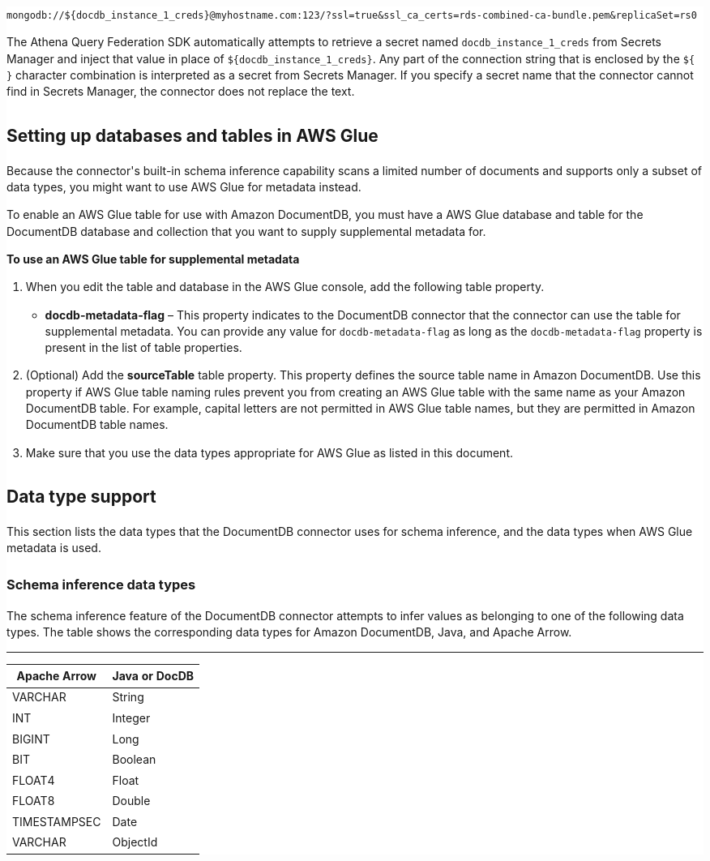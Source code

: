 ```
mongodb://${docdb_instance_1_creds}@myhostname.com:123/?ssl=true&ssl_ca_certs=rds-combined-ca-bundle.pem&replicaSet=rs0         
```

The Athena Query Federation SDK automatically attempts to retrieve a secret named `docdb_instance_1_creds` from Secrets Manager and inject that value in place of `${docdb_instance_1_creds}`\. Any part of the connection string that is enclosed by the `${ }` character combination is interpreted as a secret from Secrets Manager\. If you specify a secret name that the connector cannot find in Secrets Manager, the connector does not replace the text\.

## Setting up databases and tables in AWS Glue<a name="connectors-docdb-setting-up-databases-and-tables-in-aws-glue"></a>

Because the connector's built\-in schema inference capability scans a limited number of documents and supports only a subset of data types, you might want to use AWS Glue for metadata instead\.

To enable an AWS Glue table for use with Amazon DocumentDB, you must have a AWS Glue database and table for the DocumentDB database and collection that you want to supply supplemental metadata for\.

**To use an AWS Glue table for supplemental metadata**

1. When you edit the table and database in the AWS Glue console, add the following table property\.
   + **docdb\-metadata\-flag** – This property indicates to the DocumentDB connector that the connector can use the table for supplemental metadata\. You can provide any value for `docdb-metadata-flag` as long as the `docdb-metadata-flag` property is present in the list of table properties\.

1. \(Optional\) Add the **sourceTable** table property\. This property defines the source table name in Amazon DocumentDB\. Use this property if AWS Glue table naming rules prevent you from creating an AWS Glue table with the same name as your Amazon DocumentDB table\. For example, capital letters are not permitted in AWS Glue table names, but they are permitted in Amazon DocumentDB table names\.

1. Make sure that you use the data types appropriate for AWS Glue as listed in this document\.

## Data type support<a name="connectors-docdb-data-type-support"></a>

This section lists the data types that the DocumentDB connector uses for schema inference, and the data types when AWS Glue metadata is used\.

### Schema inference data types<a name="connectors-docdb-schema-inference-data-types"></a>

The schema inference feature of the DocumentDB connector attempts to infer values as belonging to one of the following data types\. The table shows the corresponding data types for Amazon DocumentDB, Java, and Apache Arrow\.


****  

| Apache Arrow | Java or DocDB | 
| --- | --- | 
| VARCHAR | String | 
| INT | Integer | 
| BIGINT | Long | 
| BIT | Boolean | 
| FLOAT4 | Float | 
| FLOAT8 | Double | 
| TIMESTAMPSEC | Date | 
| VARCHAR | ObjectId | 
